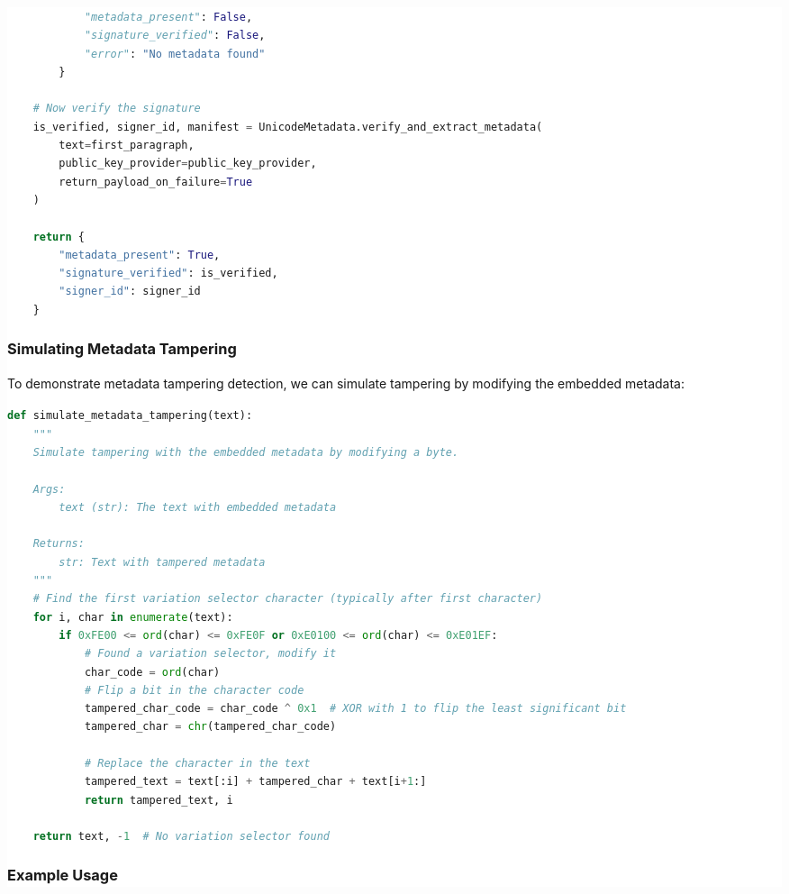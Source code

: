 ```python
            "metadata_present": False,
            "signature_verified": False,
            "error": "No metadata found"
        }
    
    # Now verify the signature
    is_verified, signer_id, manifest = UnicodeMetadata.verify_and_extract_metadata(
        text=first_paragraph,
        public_key_provider=public_key_provider,
        return_payload_on_failure=True
    )
    
    return {
        "metadata_present": True,
        "signature_verified": is_verified,
        "signer_id": signer_id
    }
```

### Simulating Metadata Tampering

To demonstrate metadata tampering detection, we can simulate tampering by modifying the embedded metadata:

```python
def simulate_metadata_tampering(text):
    """
    Simulate tampering with the embedded metadata by modifying a byte.
    
    Args:
        text (str): The text with embedded metadata
        
    Returns:
        str: Text with tampered metadata
    """
    # Find the first variation selector character (typically after first character)
    for i, char in enumerate(text):
        if 0xFE00 <= ord(char) <= 0xFE0F or 0xE0100 <= ord(char) <= 0xE01EF:
            # Found a variation selector, modify it
            char_code = ord(char)
            # Flip a bit in the character code
            tampered_char_code = char_code ^ 0x1  # XOR with 1 to flip the least significant bit
            tampered_char = chr(tampered_char_code)
            
            # Replace the character in the text
            tampered_text = text[:i] + tampered_char + text[i+1:]
            return tampered_text, i
    
    return text, -1  # No variation selector found
```

### Example Usage
